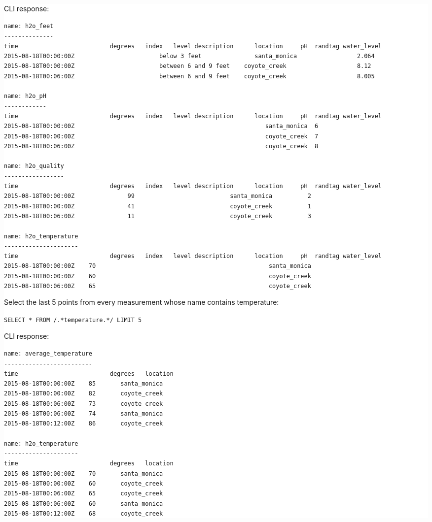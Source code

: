 CLI response:

```
name: h2o_feet
--------------
time                          degrees   index   level description      location     pH  randtag water_level
2015-08-18T00:00:00Z                        below 3 feet               santa_monica                 2.064
2015-08-18T00:00:00Z                        between 6 and 9 feet    coyote_creek                    8.12
2015-08-18T00:06:00Z                        between 6 and 9 feet    coyote_creek                    8.005

name: h2o_pH
------------
time                          degrees   index   level description      location     pH  randtag water_level
2015-08-18T00:00:00Z                                                      santa_monica  6
2015-08-18T00:00:00Z                                                      coyote_creek  7
2015-08-18T00:06:00Z                                                      coyote_creek  8

name: h2o_quality
-----------------
time                          degrees   index   level description      location     pH  randtag water_level
2015-08-18T00:00:00Z               99                           santa_monica          2
2015-08-18T00:00:00Z               41                           coyote_creek          1
2015-08-18T00:06:00Z               11                           coyote_creek          3

name: h2o_temperature
---------------------
time                          degrees   index   level description      location     pH  randtag water_level
2015-08-18T00:00:00Z    70                                                 santa_monica
2015-08-18T00:00:00Z    60                                                 coyote_creek
2015-08-18T00:06:00Z    65                                                 coyote_creek
```

Select the last 5 points from every measurement whose name contains temperature:

```
SELECT * FROM /.*temperature.*/ LIMIT 5
```

CLI response:

```
name: average_temperature
-------------------------
time                          degrees   location
2015-08-18T00:00:00Z    85       santa_monica
2015-08-18T00:00:00Z    82       coyote_creek
2015-08-18T00:06:00Z    73       coyote_creek
2015-08-18T00:06:00Z    74       santa_monica
2015-08-18T00:12:00Z    86       coyote_creek

name: h2o_temperature
---------------------
time                          degrees   location
2015-08-18T00:00:00Z    70       santa_monica
2015-08-18T00:00:00Z    60       coyote_creek
2015-08-18T00:06:00Z    65       coyote_creek
2015-08-18T00:06:00Z    60       santa_monica
2015-08-18T00:12:00Z    68       coyote_creek
```

